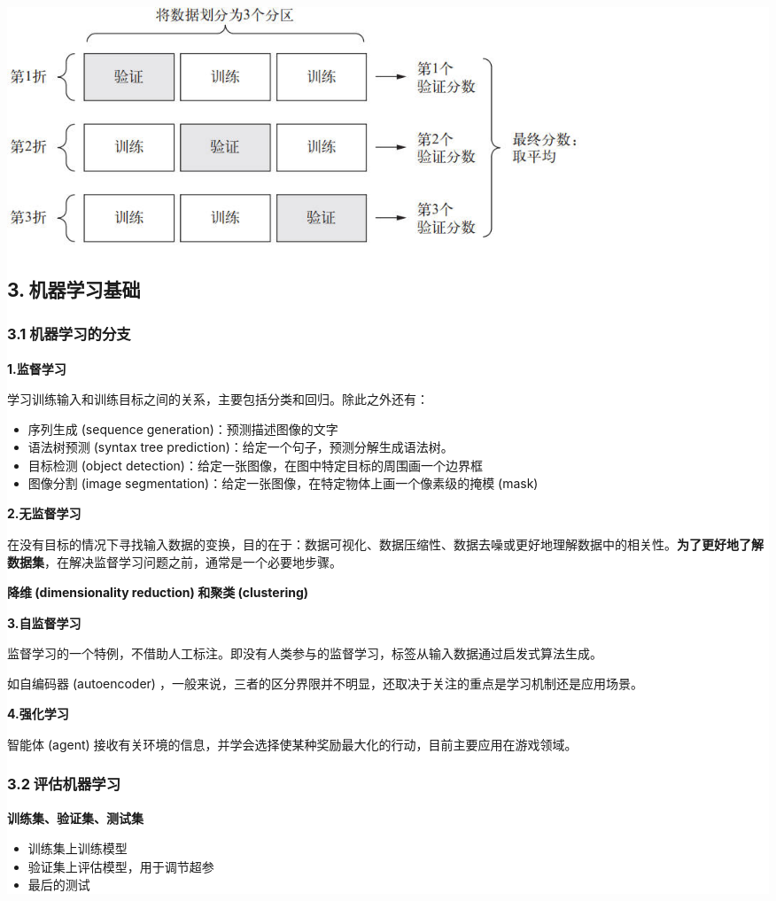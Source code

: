<img src="book_img/04.jpg" style="zoom:80%;" />

## 3. 机器学习基础

### 3.1 机器学习的分支

**1.监督学习**

学习训练输入和训练目标之间的关系，主要包括分类和回归。除此之外还有：

- 序列生成 (sequence generation)：预测描述图像的文字
- 语法树预测 (syntax tree prediction)：给定一个句子，预测分解生成语法树。
- 目标检测 (object detection)：给定一张图像，在图中特定目标的周围画一个边界框
- 图像分割 (image segmentation)：给定一张图像，在特定物体上画一个像素级的掩模 (mask)

**2.无监督学习**

在没有目标的情况下寻找输入数据的变换，目的在于：数据可视化、数据压缩性、数据去噪或更好地理解数据中的相关性。**为了更好地了解数据集**，在解决监督学习问题之前，通常是一个必要地步骤。

**降维 (dimensionality reduction) 和聚类 (clustering)**

**3.自监督学习**

监督学习的一个特例，不借助人工标注。即没有人类参与的监督学习，标签从输入数据通过启发式算法生成。

如自编码器 (autoencoder) ，一般来说，三者的区分界限并不明显，还取决于关注的重点是学习机制还是应用场景。

**4.强化学习**

智能体 (agent) 接收有关环境的信息，并学会选择使某种奖励最大化的行动，目前主要应用在游戏领域。

### 3.2 评估机器学习

**训练集、验证集、测试集**

- 训练集上训练模型
- 验证集上评估模型，用于调节超参
- 最后的测试
